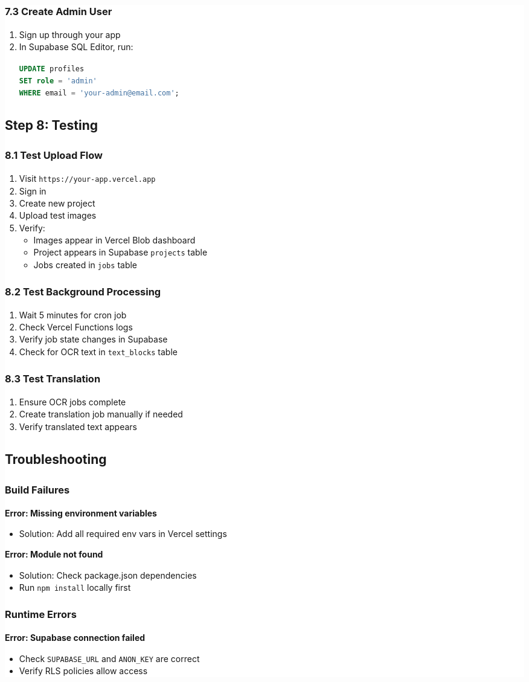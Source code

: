 ### 7.3 Create Admin User

1. Sign up through your app
2. In Supabase SQL Editor, run:
   ```sql
   UPDATE profiles
   SET role = 'admin'
   WHERE email = 'your-admin@email.com';
   ```

## Step 8: Testing

### 8.1 Test Upload Flow

1. Visit `https://your-app.vercel.app`
2. Sign in
3. Create new project
4. Upload test images
5. Verify:
   - Images appear in Vercel Blob dashboard
   - Project appears in Supabase `projects` table
   - Jobs created in `jobs` table

### 8.2 Test Background Processing

1. Wait 5 minutes for cron job
2. Check Vercel Functions logs
3. Verify job state changes in Supabase
4. Check for OCR text in `text_blocks` table

### 8.3 Test Translation

1. Ensure OCR jobs complete
2. Create translation job manually if needed
3. Verify translated text appears

## Troubleshooting

### Build Failures

**Error: Missing environment variables**
- Solution: Add all required env vars in Vercel settings

**Error: Module not found**
- Solution: Check package.json dependencies
- Run `npm install` locally first

### Runtime Errors

**Error: Supabase connection failed**
- Check `SUPABASE_URL` and `ANON_KEY` are correct
- Verify RLS policies allow access
